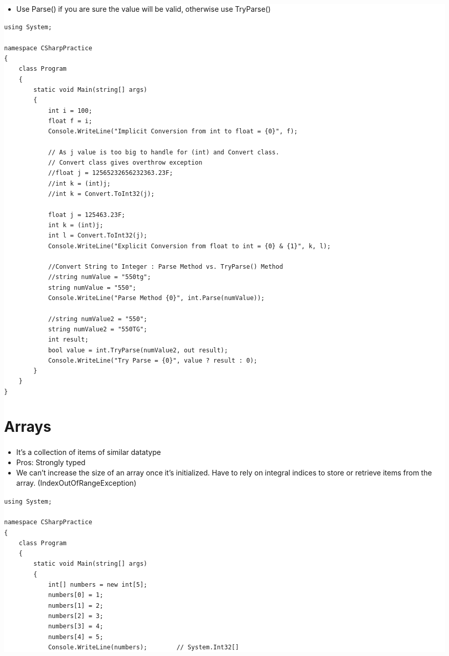   - Use Parse() if you are sure the value will be valid, otherwise use TryParse()

```console
using System;

namespace CSharpPractice
{
    class Program
    {
        static void Main(string[] args)
        {
            int i = 100;
            float f = i;
            Console.WriteLine("Implicit Conversion from int to float = {0}", f);

            // As j value is too big to handle for (int) and Convert class.
            // Convert class gives overthrow exception
            //float j = 12565232656232363.23F;
            //int k = (int)j;
            //int k = Convert.ToInt32(j);

            float j = 125463.23F;
            int k = (int)j;
            int l = Convert.ToInt32(j);
            Console.WriteLine("Explicit Conversion from float to int = {0} & {1}", k, l);

            //Convert String to Integer : Parse Method vs. TryParse() Method
            //string numValue = "550tg";
            string numValue = "550";
            Console.WriteLine("Parse Method {0}", int.Parse(numValue));

            //string numValue2 = "550";
            string numValue2 = "550TG";
            int result;
            bool value = int.TryParse(numValue2, out result);
            Console.WriteLine("Try Parse = {0}", value ? result : 0);
        }
    }
}
```

# Arrays

- It’s a collection of items of similar datatype
- Pros: Strongly typed
- We can’t increase the size of an array once it’s initialized. Have to rely on integral indices to store or retrieve items from the array. (IndexOutOfRangeException)

```console
using System;

namespace CSharpPractice
{
    class Program
    {
        static void Main(string[] args)
        {
            int[] numbers = new int[5];
            numbers[0] = 1;
            numbers[1] = 2;
            numbers[2] = 3;
            numbers[3] = 4;
            numbers[4] = 5;
            Console.WriteLine(numbers);        // System.Int32[]
```